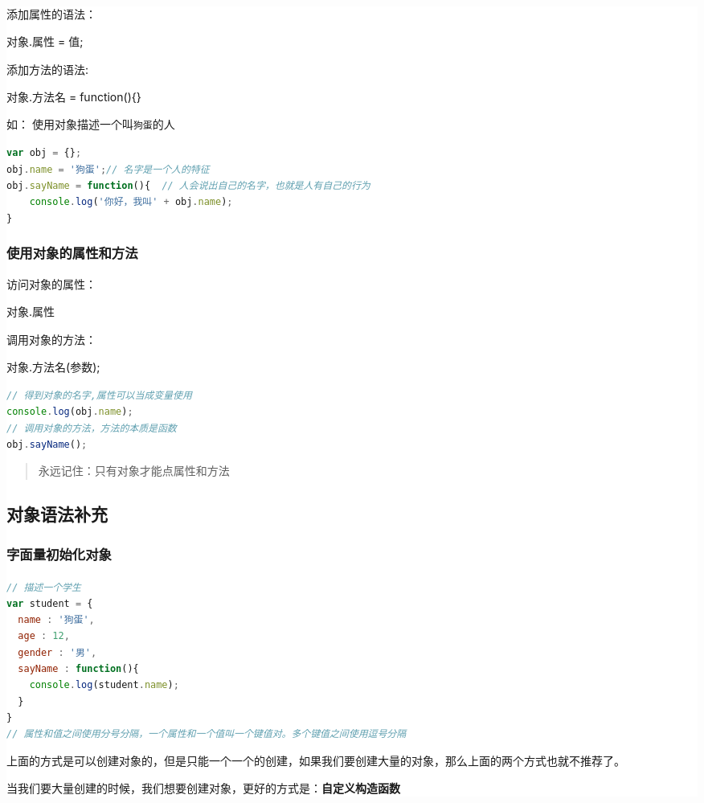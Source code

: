 添加属性的语法：

对象.属性 = 值;

添加方法的语法:

对象.方法名 = function(){}

如： 使用对象描述一个叫`狗蛋`的人

```javascript
var obj = {};
obj.name = '狗蛋';// 名字是一个人的特征
obj.sayName = function(){  // 人会说出自己的名字，也就是人有自己的行为
	console.log('你好，我叫' + obj.name);
}
```

### 使用对象的属性和方法

访问对象的属性：

对象.属性

调用对象的方法：

对象.方法名(参数);

```javascript
// 得到对象的名字,属性可以当成变量使用
console.log(obj.name);
// 调用对象的方法，方法的本质是函数
obj.sayName();
```

> 永远记住：只有对象才能点属性和方法

## 对象语法补充

### 字面量初始化对象

```javascript
// 描述一个学生
var student = {
  name : '狗蛋',
  age : 12,
  gender : '男',
  sayName : function(){
    console.log(student.name);
  }
}
// 属性和值之间使用分号分隔，一个属性和一个值叫一个键值对。多个键值之间使用逗号分隔
```

上面的方式是可以创建对象的，但是只能一个一个的创建，如果我们要创建大量的对象，那么上面的两个方式也就不推荐了。

当我们要大量创建的时候，我们想要创建对象，更好的方式是：**自定义构造函数**
